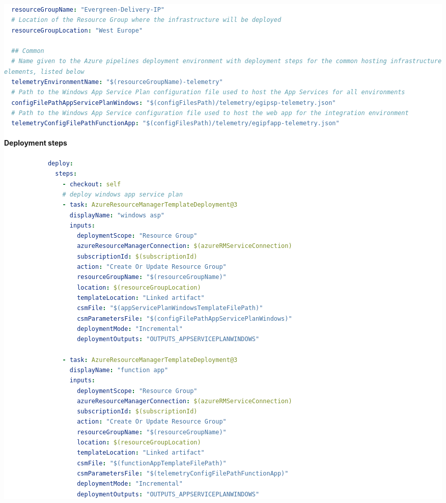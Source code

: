 ```yaml
  resourceGroupName: "Evergreen-Delivery-IP"
  # Location of the Resource Group where the infrastructure will be deployed
  resourceGroupLocation: "West Europe"

  ## Common
  # Name given to the Azure pipelines deployment environment with deployment steps for the common hosting infrastructure elements, listed below
  telemetryEnvironmentName: "$(resourceGroupName)-telemetry"
  # Path to the Windows App Service Plan configuration file used to host the App Services for all environments
  configFilePathAppServicePlanWindows: "$(configFilesPath)/telemetry/egipsp-telemetry.json"
  # Path to the Windows App Service configuration file used to host the web app for the integration environment
  telemetryConfigFilePathFunctionApp: "$(configFilesPath)/telemetry/egipfapp-telemetry.json"
```

#### Deployment steps

```yaml
            deploy:
              steps:
                - checkout: self
                # deploy windows app service plan
                - task: AzureResourceManagerTemplateDeployment@3
                  displayName: "windows asp"
                  inputs:
                    deploymentScope: "Resource Group"
                    azureResourceManagerConnection: $(azureRMServiceConnection)
                    subscriptionId: $(subscriptionId)
                    action: "Create Or Update Resource Group"
                    resourceGroupName: "$(resourceGroupName)"
                    location: $(resourceGroupLocation)
                    templateLocation: "Linked artifact"
                    csmFile: "$(appServicePlanWindowsTemplateFilePath)"
                    csmParametersFile: "$(configFilePathAppServicePlanWindows)"
                    deploymentMode: "Incremental"
                    deploymentOutputs: "OUTPUTS_APPSERVICEPLANWINDOWS"

                - task: AzureResourceManagerTemplateDeployment@3
                  displayName: "function app"
                  inputs:
                    deploymentScope: "Resource Group"
                    azureResourceManagerConnection: $(azureRMServiceConnection)
                    subscriptionId: $(subscriptionId)
                    action: "Create Or Update Resource Group"
                    resourceGroupName: "$(resourceGroupName)"
                    location: $(resourceGroupLocation)
                    templateLocation: "Linked artifact"
                    csmFile: "$(functionAppTemplateFilePath)"
                    csmParametersFile: "$(telemetryConfigFilePathFunctionApp)"
                    deploymentMode: "Incremental"
                    deploymentOutputs: "OUTPUTS_APPSERVICEPLANWINDOWS"
```